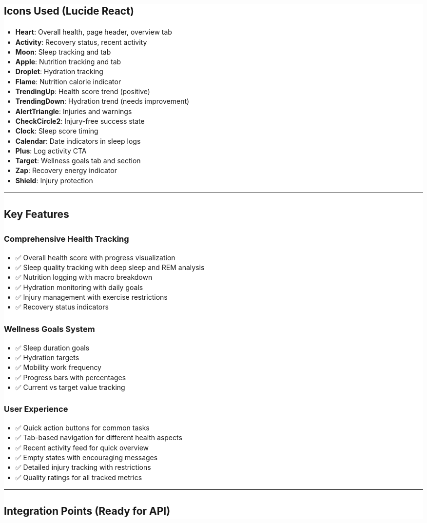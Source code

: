 ## Icons Used (Lucide React)

- **Heart**: Overall health, page header, overview tab
- **Activity**: Recovery status, recent activity
- **Moon**: Sleep tracking and tab
- **Apple**: Nutrition tracking and tab
- **Droplet**: Hydration tracking
- **Flame**: Nutrition calorie indicator
- **TrendingUp**: Health score trend (positive)
- **TrendingDown**: Hydration trend (needs improvement)
- **AlertTriangle**: Injuries and warnings
- **CheckCircle2**: Injury-free success state
- **Clock**: Sleep score timing
- **Calendar**: Date indicators in sleep logs
- **Plus**: Log activity CTA
- **Target**: Wellness goals tab and section
- **Zap**: Recovery energy indicator
- **Shield**: Injury protection

---

## Key Features

### Comprehensive Health Tracking
- ✅ Overall health score with progress visualization
- ✅ Sleep quality tracking with deep sleep and REM analysis
- ✅ Nutrition logging with macro breakdown
- ✅ Hydration monitoring with daily goals
- ✅ Injury management with exercise restrictions
- ✅ Recovery status indicators

### Wellness Goals System
- ✅ Sleep duration goals
- ✅ Hydration targets
- ✅ Mobility work frequency
- ✅ Progress bars with percentages
- ✅ Current vs target value tracking

### User Experience
- ✅ Quick action buttons for common tasks
- ✅ Tab-based navigation for different health aspects
- ✅ Recent activity feed for quick overview
- ✅ Empty states with encouraging messages
- ✅ Detailed injury tracking with restrictions
- ✅ Quality ratings for all tracked metrics

---

## Integration Points (Ready for API)
